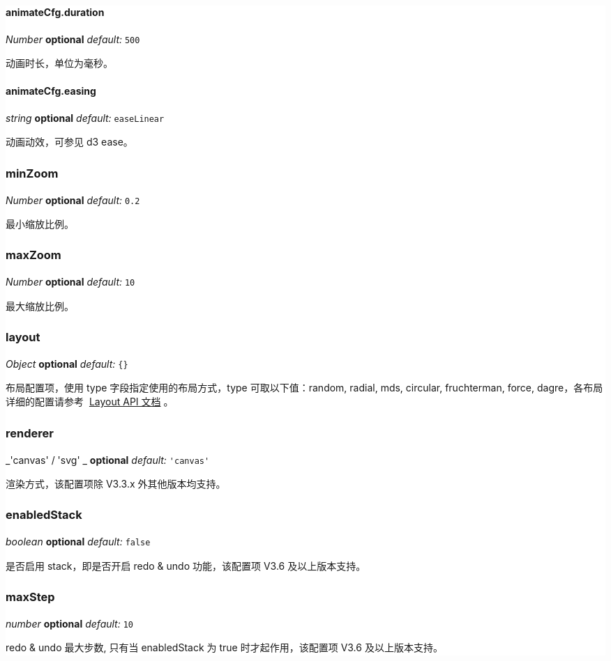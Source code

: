 #### animateCfg.duration

<description> _Number_ **optional** _default:_ `500`</description>

动画时长，单位为毫秒。

#### animateCfg.easing

<description> _string_ **optional** _default:_ `easeLinear`</description>

动画动效，可参见 d3 ease。

### minZoom

<description> _Number_ **optional** _default:_ `0.2`</description>

最小缩放比例。

### maxZoom

<description> _Number_ **optional** _default:_ `10`</description>

最大缩放比例。

### layout

<description> _Object_ **optional** _default:_ `{}`</description>

布局配置项，使用 type 字段指定使用的布局方式，type 可取以下值：random, radial, mds, circular, fruchterman, force, dagre，各布局详细的配置请参考  [Layout API 文档](/zh/docs/api/G6/Layout/Layout) 。

### renderer

<description> _'canvas' / 'svg' _ **optional** _default:_ `'canvas'`</description>

渲染方式，该配置项除 V3.3.x 外其他版本均支持。

### enabledStack

<description> _boolean_ **optional** _default:_ `false`</description>

是否启用 stack，即是否开启 redo & undo 功能，该配置项 V3.6 及以上版本支持。

### maxStep

<description> _number_ **optional** _default:_ `10`</description>

redo & undo 最大步数, 只有当 enabledStack 为 true 时才起作用，该配置项 V3.6 及以上版本支持。

</div>

